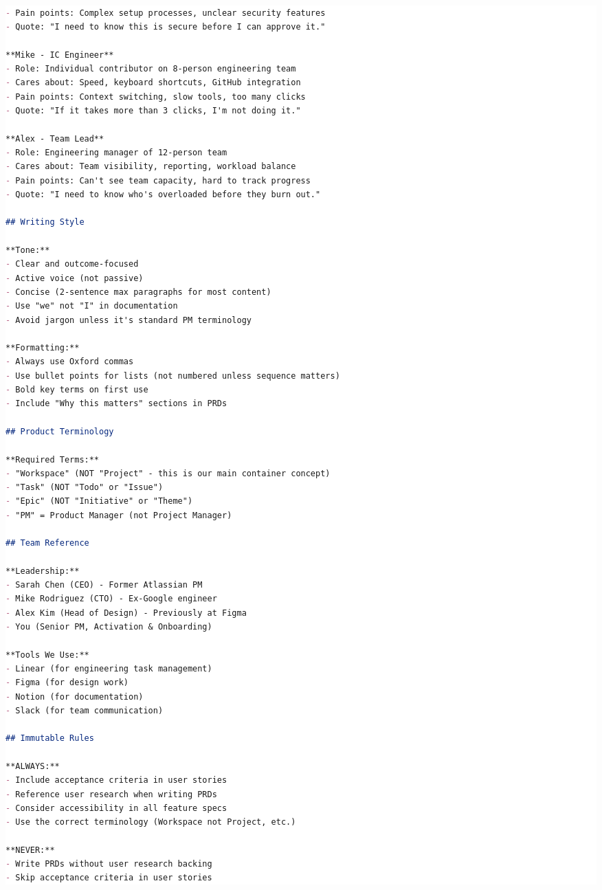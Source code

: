 ```markdown
- Pain points: Complex setup processes, unclear security features
- Quote: "I need to know this is secure before I can approve it."

**Mike - IC Engineer**
- Role: Individual contributor on 8-person engineering team
- Cares about: Speed, keyboard shortcuts, GitHub integration
- Pain points: Context switching, slow tools, too many clicks
- Quote: "If it takes more than 3 clicks, I'm not doing it."

**Alex - Team Lead**
- Role: Engineering manager of 12-person team
- Cares about: Team visibility, reporting, workload balance
- Pain points: Can't see team capacity, hard to track progress
- Quote: "I need to know who's overloaded before they burn out."

## Writing Style

**Tone:**
- Clear and outcome-focused
- Active voice (not passive)
- Concise (2-sentence max paragraphs for most content)
- Use "we" not "I" in documentation
- Avoid jargon unless it's standard PM terminology

**Formatting:**
- Always use Oxford commas
- Use bullet points for lists (not numbered unless sequence matters)
- Bold key terms on first use
- Include "Why this matters" sections in PRDs

## Product Terminology

**Required Terms:**
- "Workspace" (NOT "Project" - this is our main container concept)
- "Task" (NOT "Todo" or "Issue")
- "Epic" (NOT "Initiative" or "Theme")
- "PM" = Product Manager (not Project Manager)

## Team Reference

**Leadership:**
- Sarah Chen (CEO) - Former Atlassian PM
- Mike Rodriguez (CTO) - Ex-Google engineer
- Alex Kim (Head of Design) - Previously at Figma
- You (Senior PM, Activation & Onboarding)

**Tools We Use:**
- Linear (for engineering task management)
- Figma (for design work)
- Notion (for documentation)
- Slack (for team communication)

## Immutable Rules

**ALWAYS:**
- Include acceptance criteria in user stories
- Reference user research when writing PRDs
- Consider accessibility in all feature specs
- Use the correct terminology (Workspace not Project, etc.)

**NEVER:**
- Write PRDs without user research backing
- Skip acceptance criteria in user stories
```